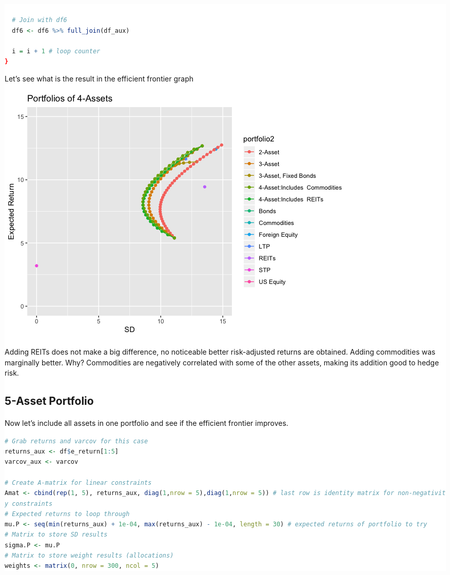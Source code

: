 ``` r
  
  # Join with df6
  df6 <- df6 %>% full_join(df_aux)
  
  i = i + 1 # loop counter
}  
```

Let’s see what is the result in the efficient frontier
graph

![](G02_partnershealthcare_files/figure-gfm/unnamed-chunk-22-1.png)

Adding REITs does not make a big difference, no noticeable better
risk-adjusted returns are obtained. Adding commodities was marginally
better. Why? Commodities are negatively correlated with some of the
other assets, making its addition good to hedge risk.

## 5-Asset Portfolio

Now let’s include all assets in one portfolio and see if the efficient
frontier improves.

``` r
# Grab returns and varcov for this case
returns_aux <- df$e_return[1:5]
varcov_aux <- varcov

# Create A-matrix for linear constraints
Amat <- cbind(rep(1, 5), returns_aux, diag(1,nrow = 5),diag(1,nrow = 5)) # last row is identity matrix for non-negativity constraints
# Expected returns to loop through
mu.P <- seq(min(returns_aux) + 1e-04, max(returns_aux) - 1e-04, length = 30) # expected returns of portfolio to try
# Matrix to store SD results
sigma.P <- mu.P
# Matrix to store weight results (allocations)
weights <- matrix(0, nrow = 300, ncol = 5)


```